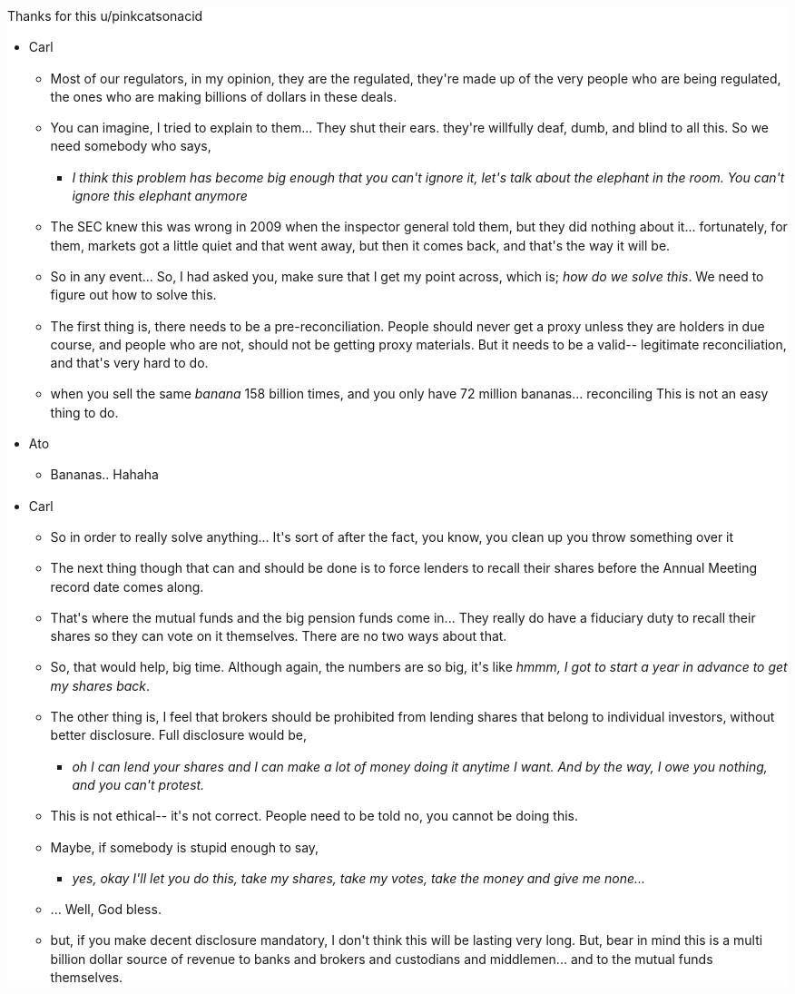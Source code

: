 Thanks for this u/pinkcatsonacid

-   Carl

    -   Most of our regulators, in my opinion, they are the regulated, they're made up of the very people who are being regulated, the ones who are making billions of dollars in these deals.

    -   You can imagine, I tried to explain to them... They shut their ears. they're willfully deaf, dumb, and blind to all this. So we need somebody who says,

        -   *I think this problem has become big enough that you can't ignore it, let's talk about the elephant in the room. You can't ignore this elephant anymore*

    -   The SEC knew this was wrong in 2009 when the inspector general told them, but they did nothing about it... fortunately, for them, markets got a little quiet and that went away, but then it comes back, and that's the way it will be.

    -   So in any event... So, I had asked you, make sure that I get my point across, which is; *how do we solve this*. We need to figure out how to solve this.

    -   The first thing is, there needs to be a pre-reconciliation. People should never get a proxy unless they are holders in due course, and people who are not, should not be getting proxy materials. But it needs to be a valid-- legitimate reconciliation, and that's very hard to do.

    -   when you sell the same *banana* 158 billion times, and you only have 72 million bananas... reconciling This is not an easy thing to do.

-   Ato

    -   Bananas.. Hahaha

-   Carl

    -   So in order to really solve anything... It's sort of after the fact, you know, you clean up you throw something over it

    -   The next thing though that can and should be done is to force lenders to recall their shares before the Annual Meeting record date comes along.

    -   That's where the mutual funds and the big pension funds come in... They really do have a fiduciary duty to recall their shares so they can vote on it themselves. There are no two ways about that.

    -   So, that would help, big time. Although again, the numbers are so big, it's like *hmmm, I got to start a year in advance* *to get my shares back*.

    -   The other thing is, I feel that brokers should be prohibited from lending shares that belong to individual investors, without better disclosure. Full disclosure would be,

        -   *oh I can lend your shares and I can make a lot of money doing it anytime I want. And by the way, I owe you nothing, and you can't protest.*

    -   This is not ethical-- it's not correct. People need to be told no, you cannot be doing this.

    -   Maybe, if somebody is stupid enough to say,

        -   *yes, okay I'll let you do this, take my shares, take my votes, take the money and give me none...*

    -   ... Well, God bless.

    -   but, if you make decent disclosure mandatory, I don't think this will be lasting very long. But, bear in mind this is a multi billion dollar source of revenue to banks and brokers and custodians and middlemen... and to the mutual funds themselves.
